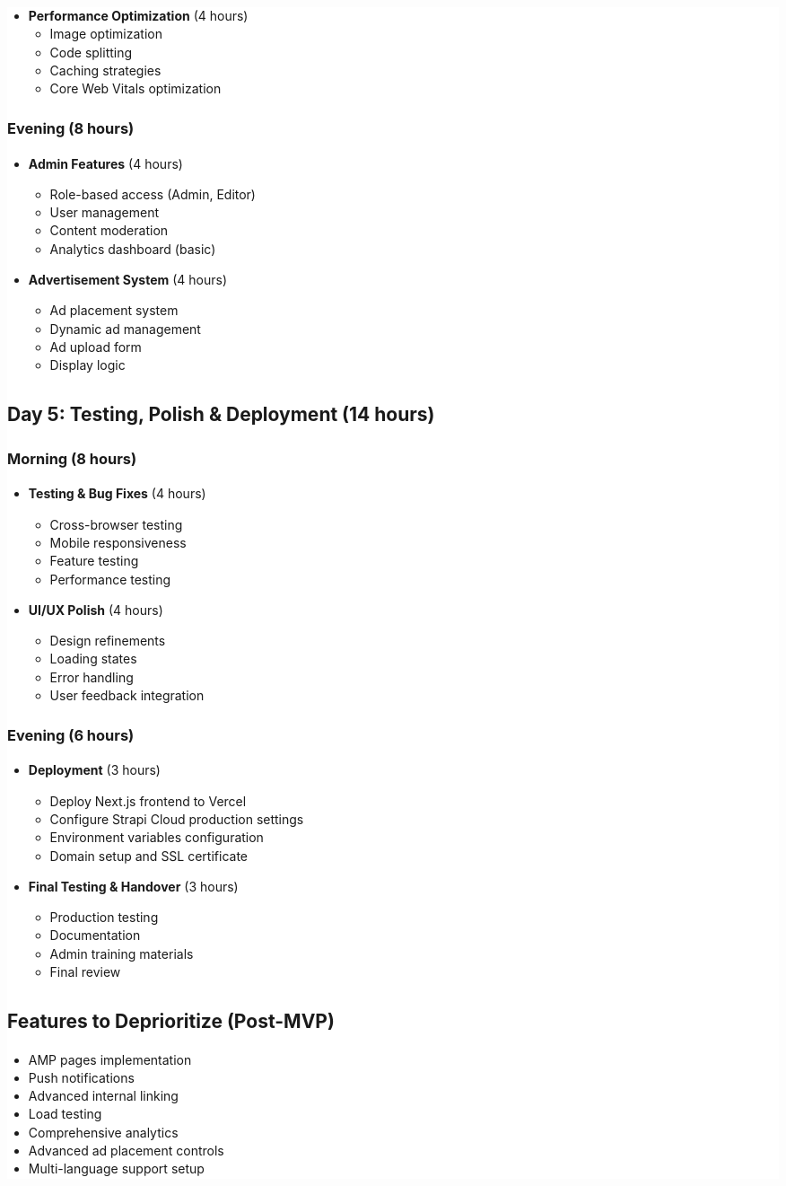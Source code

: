 - **Performance Optimization** (4 hours)
  - Image optimization
  - Code splitting
  - Caching strategies
  - Core Web Vitals optimization

### Evening (8 hours)
- **Admin Features** (4 hours)
  - Role-based access (Admin, Editor)
  - User management
  - Content moderation
  - Analytics dashboard (basic)

- **Advertisement System** (4 hours)
  - Ad placement system
  - Dynamic ad management
  - Ad upload form
  - Display logic

## Day 5: Testing, Polish & Deployment (14 hours)

### Morning (8 hours)
- **Testing & Bug Fixes** (4 hours)
  - Cross-browser testing
  - Mobile responsiveness
  - Feature testing
  - Performance testing

- **UI/UX Polish** (4 hours)
  - Design refinements
  - Loading states
  - Error handling
  - User feedback integration

### Evening (6 hours)
- **Deployment** (3 hours)
  - Deploy Next.js frontend to Vercel
  - Configure Strapi Cloud production settings
  - Environment variables configuration
  - Domain setup and SSL certificate

- **Final Testing & Handover** (3 hours)
  - Production testing
  - Documentation
  - Admin training materials
  - Final review

## Features to Deprioritize (Post-MVP)
- AMP pages implementation
- Push notifications
- Advanced internal linking
- Load testing
- Comprehensive analytics
- Advanced ad placement controls
- Multi-language support setup
